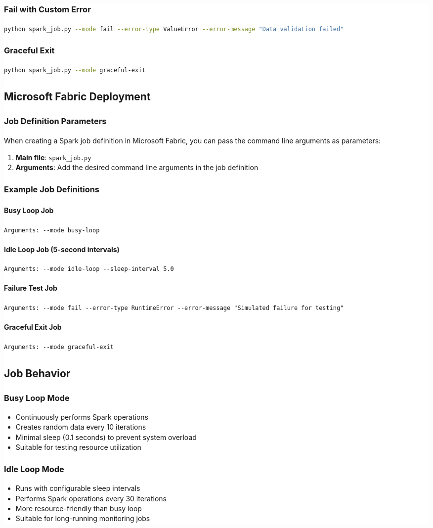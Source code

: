 ### Fail with Custom Error
```bash
python spark_job.py --mode fail --error-type ValueError --error-message "Data validation failed"
```

### Graceful Exit
```bash
python spark_job.py --mode graceful-exit
```

## Microsoft Fabric Deployment

### Job Definition Parameters

When creating a Spark job definition in Microsoft Fabric, you can pass the command line arguments as parameters:

1. **Main file**: `spark_job.py`
2. **Arguments**: Add the desired command line arguments in the job definition

### Example Job Definitions

#### Busy Loop Job
```
Arguments: --mode busy-loop
```

#### Idle Loop Job (5-second intervals)
```
Arguments: --mode idle-loop --sleep-interval 5.0
```

#### Failure Test Job
```
Arguments: --mode fail --error-type RuntimeError --error-message "Simulated failure for testing"
```

#### Graceful Exit Job
```
Arguments: --mode graceful-exit
```

## Job Behavior

### Busy Loop Mode
- Continuously performs Spark operations
- Creates random data every 10 iterations
- Minimal sleep (0.1 seconds) to prevent system overload
- Suitable for testing resource utilization

### Idle Loop Mode
- Runs with configurable sleep intervals
- Performs Spark operations every 30 iterations
- More resource-friendly than busy loop
- Suitable for long-running monitoring jobs
